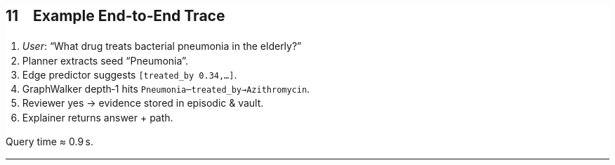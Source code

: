 ## 11 Example End‑to‑End Trace

1. *User*: “What drug treats bacterial pneumonia in the elderly?”  
2. Planner extracts seed “Pneumonia”.  
3. Edge predictor suggests `[treated_by 0.34,…]`.  
4. GraphWalker depth‑1 hits `Pneumonia─treated_by→Azithromycin`.  
5. Reviewer yes → evidence stored in episodic & vault.  
6. Explainer returns answer + path.

Query time ≈ 0.9 s.

---

